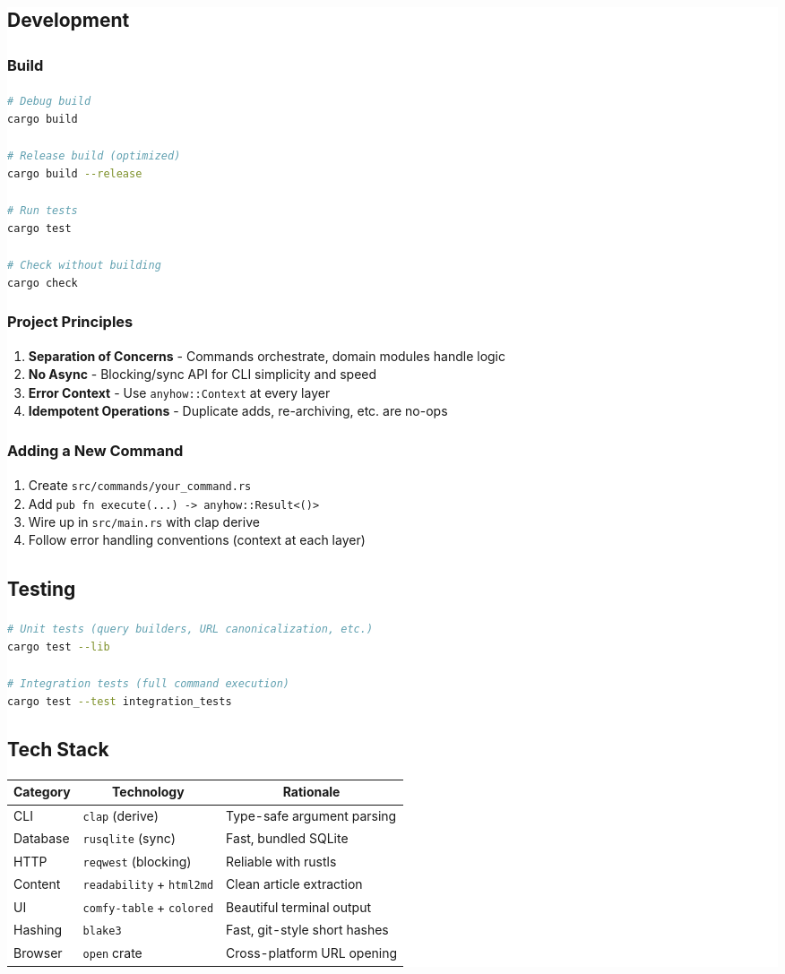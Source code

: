 ## Development

### Build

```bash
# Debug build
cargo build

# Release build (optimized)
cargo build --release

# Run tests
cargo test

# Check without building
cargo check
```

### Project Principles

1. **Separation of Concerns** - Commands orchestrate, domain modules handle logic
2. **No Async** - Blocking/sync API for CLI simplicity and speed
3. **Error Context** - Use `anyhow::Context` at every layer
4. **Idempotent Operations** - Duplicate adds, re-archiving, etc. are no-ops

### Adding a New Command

1. Create `src/commands/your_command.rs`
2. Add `pub fn execute(...) -> anyhow::Result<()>`
3. Wire up in `src/main.rs` with clap derive
4. Follow error handling conventions (context at each layer)

## Testing

```bash
# Unit tests (query builders, URL canonicalization, etc.)
cargo test --lib

# Integration tests (full command execution)
cargo test --test integration_tests
```

## Tech Stack

| Category | Technology | Rationale |
|----------|------------|-----------|
| CLI | `clap` (derive) | Type-safe argument parsing |
| Database | `rusqlite` (sync) | Fast, bundled SQLite |
| HTTP | `reqwest` (blocking) | Reliable with rustls |
| Content | `readability` + `html2md` | Clean article extraction |
| UI | `comfy-table` + `colored` | Beautiful terminal output |
| Hashing | `blake3` | Fast, git-style short hashes |
| Browser | `open` crate | Cross-platform URL opening |

